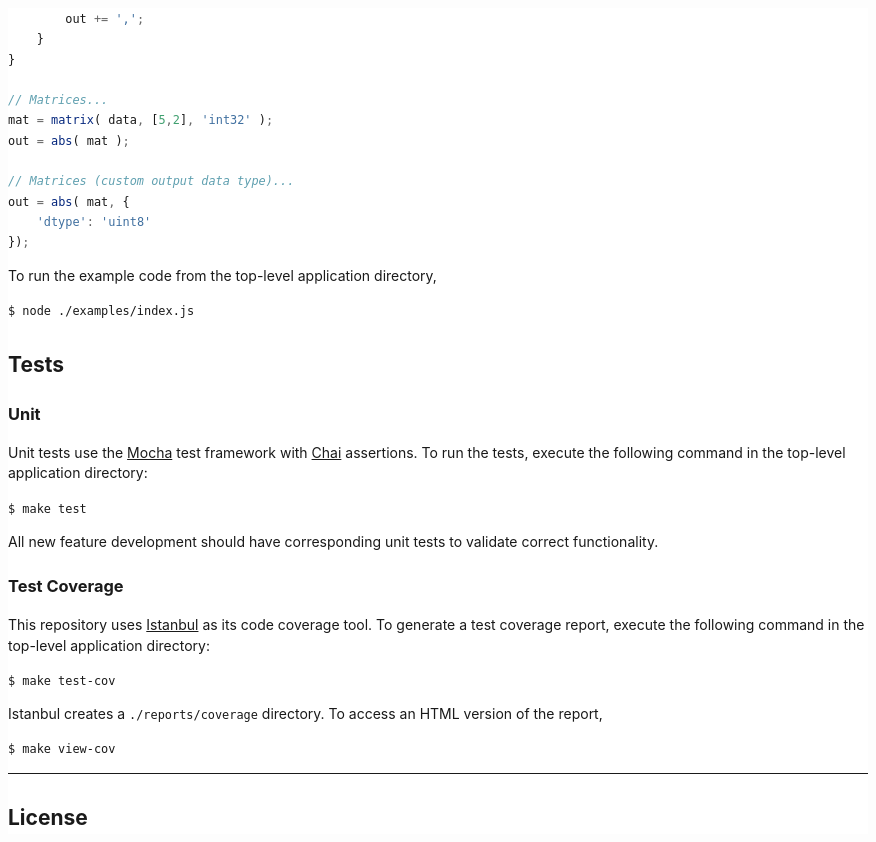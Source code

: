 ``` javascript
		out += ',';
	}
}

// Matrices...
mat = matrix( data, [5,2], 'int32' );
out = abs( mat );

// Matrices (custom output data type)...
out = abs( mat, {
	'dtype': 'uint8'
});
```

To run the example code from the top-level application directory,

``` bash
$ node ./examples/index.js
```



## Tests

### Unit

Unit tests use the [Mocha](http://mochajs.org) test framework with [Chai](http://chaijs.com) assertions. To run the tests, execute the following command in the top-level application directory:

``` bash
$ make test
```

All new feature development should have corresponding unit tests to validate correct functionality.


### Test Coverage

This repository uses [Istanbul](https://github.com/gotwarlost/istanbul) as its code coverage tool. To generate a test coverage report, execute the following command in the top-level application directory:

``` bash
$ make test-cov
```

Istanbul creates a `./reports/coverage` directory. To access an HTML version of the report,

``` bash
$ make view-cov
```


---
## License


[npm-image]: http://img.shields.io/npm/v/compute-abs.svg
[npm-url]: https://npmjs.org/package/compute-abs
[travis-image]: http://img.shields.io/travis/compute-io/abs/master.svg
[travis-url]: https://travis-ci.org/compute-io/abs
[coveralls-image]: https://img.shields.io/coveralls/compute-io/abs/master.svg
[coveralls-url]: https://coveralls.io/r/compute-io/abs?branch=master
[dependencies-image]: http://img.shields.io/david/compute-io/abs.svg
[dependencies-url]: https://david-dm.org/compute-io/abs
[dev-dependencies-image]: http://img.shields.io/david/dev/compute-io/abs.svg
[dev-dependencies-url]: https://david-dm.org/dev/compute-io/abs
[github-issues-image]: http://img.shields.io/github/issues/compute-io/abs.svg
[github-issues-url]: https://github.com/compute-io/abs/issues
